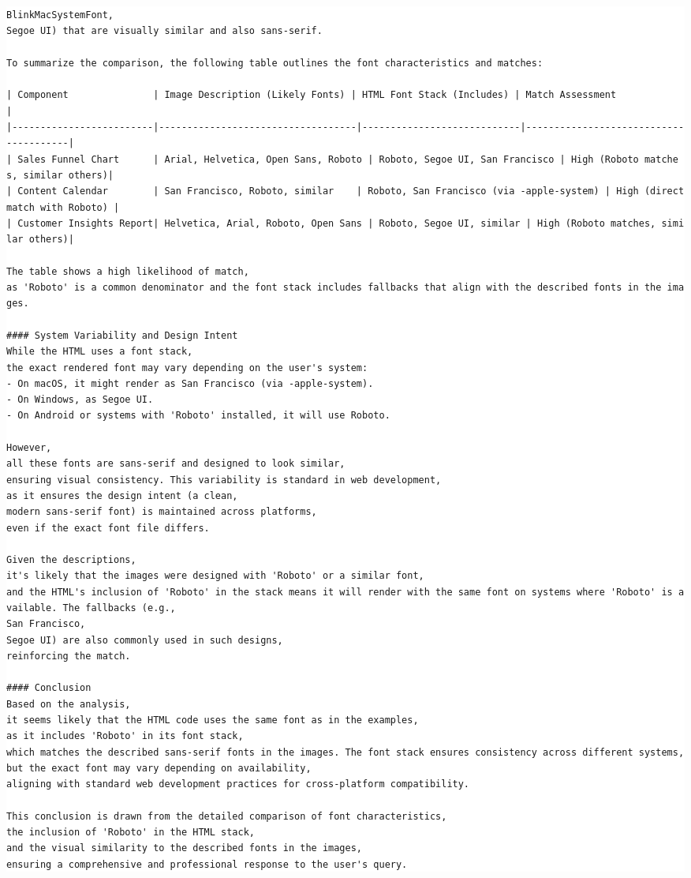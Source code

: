 `````
BlinkMacSystemFont,
Segoe UI) that are visually similar and also sans-serif.

To summarize the comparison, the following table outlines the font characteristics and matches:

| Component               | Image Description (Likely Fonts) | HTML Font Stack (Includes) | Match Assessment                     |
|-------------------------|-----------------------------------|----------------------------|---------------------------------------|
| Sales Funnel Chart      | Arial, Helvetica, Open Sans, Roboto | Roboto, Segoe UI, San Francisco | High (Roboto matches, similar others)|
| Content Calendar        | San Francisco, Roboto, similar    | Roboto, San Francisco (via -apple-system) | High (direct match with Roboto) |
| Customer Insights Report| Helvetica, Arial, Roboto, Open Sans | Roboto, Segoe UI, similar | High (Roboto matches, similar others)|

The table shows a high likelihood of match,
as 'Roboto' is a common denominator and the font stack includes fallbacks that align with the described fonts in the images.

#### System Variability and Design Intent
While the HTML uses a font stack,
the exact rendered font may vary depending on the user's system:
- On macOS, it might render as San Francisco (via -apple-system).
- On Windows, as Segoe UI.
- On Android or systems with 'Roboto' installed, it will use Roboto.

However,
all these fonts are sans-serif and designed to look similar,
ensuring visual consistency. This variability is standard in web development,
as it ensures the design intent (a clean,
modern sans-serif font) is maintained across platforms,
even if the exact font file differs.

Given the descriptions,
it's likely that the images were designed with 'Roboto' or a similar font,
and the HTML's inclusion of 'Roboto' in the stack means it will render with the same font on systems where 'Roboto' is available. The fallbacks (e.g.,
San Francisco,
Segoe UI) are also commonly used in such designs,
reinforcing the match.

#### Conclusion
Based on the analysis,
it seems likely that the HTML code uses the same font as in the examples,
as it includes 'Roboto' in its font stack,
which matches the described sans-serif fonts in the images. The font stack ensures consistency across different systems,
but the exact font may vary depending on availability,
aligning with standard web development practices for cross-platform compatibility.

This conclusion is drawn from the detailed comparison of font characteristics,
the inclusion of 'Roboto' in the HTML stack,
and the visual similarity to the described fonts in the images,
ensuring a comprehensive and professional response to the user's query.
`````
